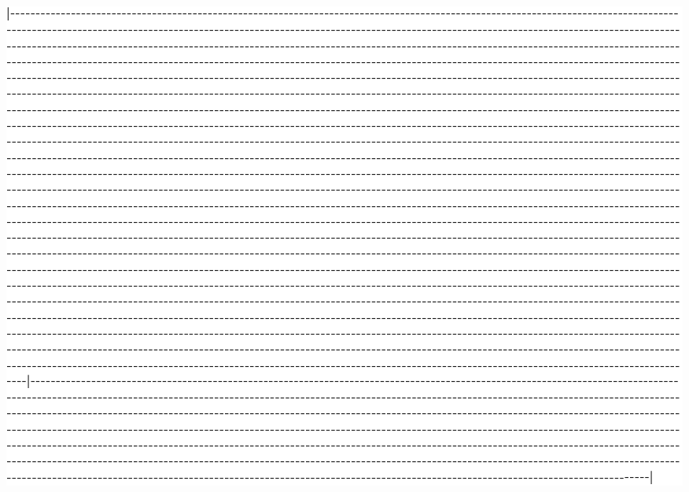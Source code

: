 |--------------------------------------------------------------------------------------------------------------------------------------------------------------------------------------------------------------------------------------------------------------------------------------------------------------------------------------------------------------------------------------------------------------------------------------------------------------------------------------------------------------------------------------------------------------------------------------------------------------------------------------------------------------------------------------------------------------------------------------------------------------------------------------------------------------------------------------------------------------------------------------------------------------------------------------------------------------------------------------------------------------------------------------------------------------------------------------------------------------------------------------------------------------------------------------------------------------------------------------------------------------------------------------------------------------------------------------------------------------------------------------------------------------------------------------------------------------------------------------------------------------------------------------------------------------------------------------------------------------------------------------------------------------------------------------------------------------------------------------------------------------------------------------------------------------------------------------------------------------------------------------------------------------------------------------------------------------------------------------------------------------------------------------------------------------------------------------------------------------------------------------------------------------------------------------------------------------------------------------------------------------------------------------------------------------------------------------------------------------------------------------------------------------------------------------------------------------------------------------------------------------------------------------------------------------------------------------------------------------------------------------------------------------------------------------------------------------------------------------------------------------------------------------------------------------------------------------------------------------------------------------------------------------------------------------------------------------------------------------------------------------------------------------------------------------------------------------------------------------------------------------------------------------------------------------|--------------------------------------------------------------------------------------------------------------------------------------------------------------------------------------------------------------------------------------------------------------------------------------------------------------------------------------------------------------------------------------------------------------------------------------------------------------------------------------------------------------------------------------------------------------------------------------------------------------------------------------------------------------------------------------------------------------------------------------------------------------------------------------------------------------------------------------------------------------------------------------------------------------------------------------------------------|